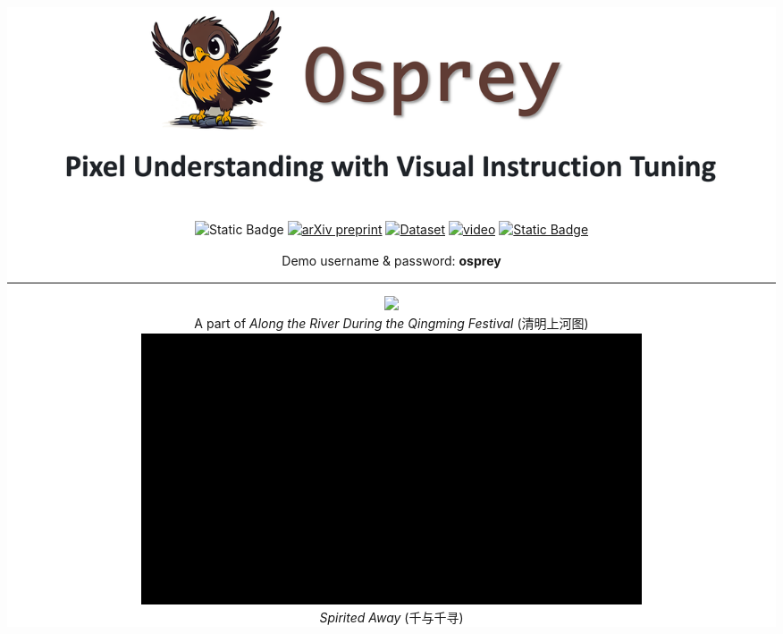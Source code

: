 <p align="center" width="100%">
<img src="assets/osprey.png"  width="90%">
</p>

<div align=center>

![Static Badge](https://img.shields.io/badge/Osprey-v1-F7C97E) [![arXiv preprint](https://img.shields.io/badge/arxiv-2312.10032-ECA8A7?logo=arxiv)](https://arxiv.org/pdf/2312.10032.pdf) [![Dataset](https://img.shields.io/badge/Dataset-Hugging_Face-CFAFD4)](https://huggingface.co/datasets/AntGroup-MI/Osprey-724K) [![video](https://img.shields.io/badge/Watch_Video-36600E?logo=youtube&logoColor=green)](https://youtu.be/YsxqHBBnDfk) [![Static Badge](https://img.shields.io/badge/Try_Demo-6B88E3?logo=youtubegaming&logoColor=DAE4EE)](http://111.0.123.204:8000/) 
</div>


<div align=center>
Demo username & password: <b>osprey</b>
</div>

---

<div align=center>
<img src="./assets/qmsht.gif" />
<br>    
A part of <i>Along the River During the Qingming Festival</i> (清明上河图)
<br> 
<img src="./assets/qyqx.gif" />
<br>    
<i>Spirited Away</i> (千与千寻)
<br> 
